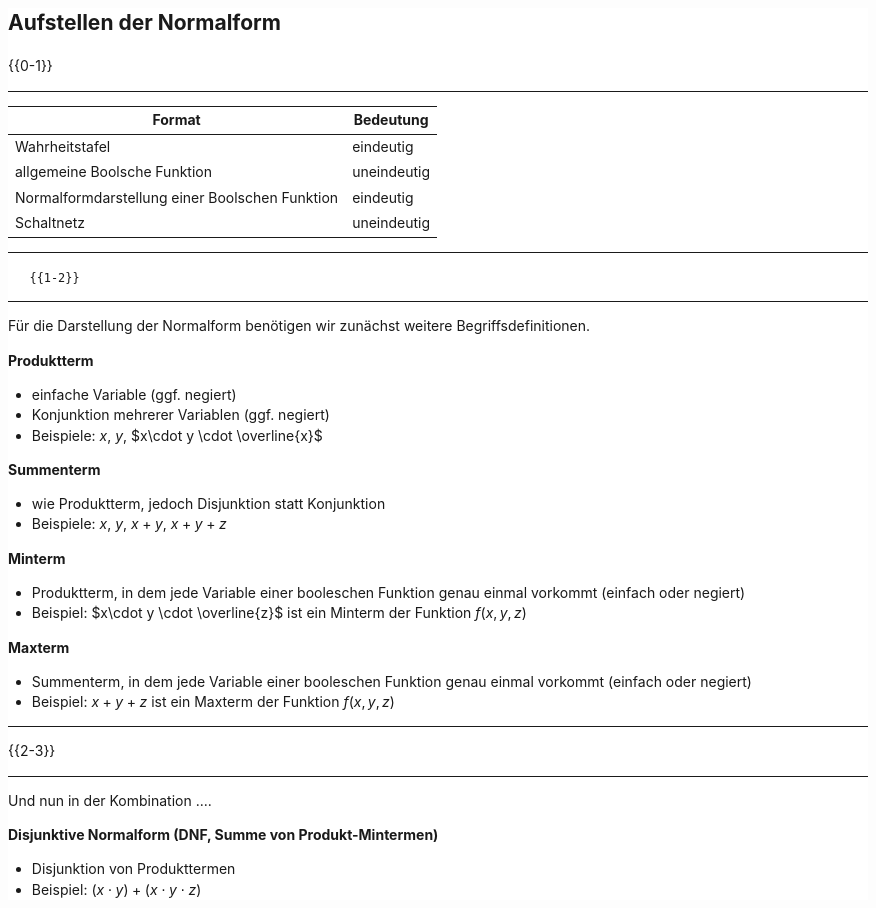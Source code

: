 
## Aufstellen der Normalform


   {{0-1}}
********************************************************************************

| Format                                         | Bedeutung   |
| ---------------------------------------------- | ----------- |
| Wahrheitstafel                                 | eindeutig   |
| allgemeine Boolsche Funktion                   | uneindeutig |
| Normalformdarstellung einer Boolschen Funktion | eindeutig   |
| Schaltnetz                                     | uneindeutig |

********************************************************************************

       {{1-2}}
********************************************************************************

Für die Darstellung der Normalform benötigen wir zunächst weitere Begriffsdefinitionen.

**Produktterm**

+ einfache Variable (ggf. negiert)
+ Konjunktion mehrerer Variablen (ggf. negiert)
+ Beispiele: $x$, $y$, $x\cdot y \cdot \overline{x}$

**Summenterm**

+ wie Produktterm, jedoch Disjunktion statt Konjunktion
+ Beispiele: $x$, $y$, $x + y$, $x + y + z$

**Minterm**

+ Produktterm, in dem jede Variable einer booleschen Funktion genau einmal vorkommt (einfach oder negiert)
+ Beispiel:  $x\cdot y \cdot \overline{z}$ ist ein Minterm der Funktion $f(x,y,z)$

**Maxterm**

+ Summenterm, in dem jede Variable einer booleschen Funktion genau einmal vorkommt (einfach oder negiert)
+ Beispiel: $x + y + z$ ist ein Maxterm der Funktion $f(x,y,z)$

********************************************************************************

   {{2-3}}
********************************************************************************

Und nun in der Kombination ....

**Disjunktive Normalform (DNF, Summe von Produkt-Mintermen)**

+ Disjunktion von Produkttermen
+ Beispiel: $( x \cdot y ) + ( x \cdot y \cdot z )$
